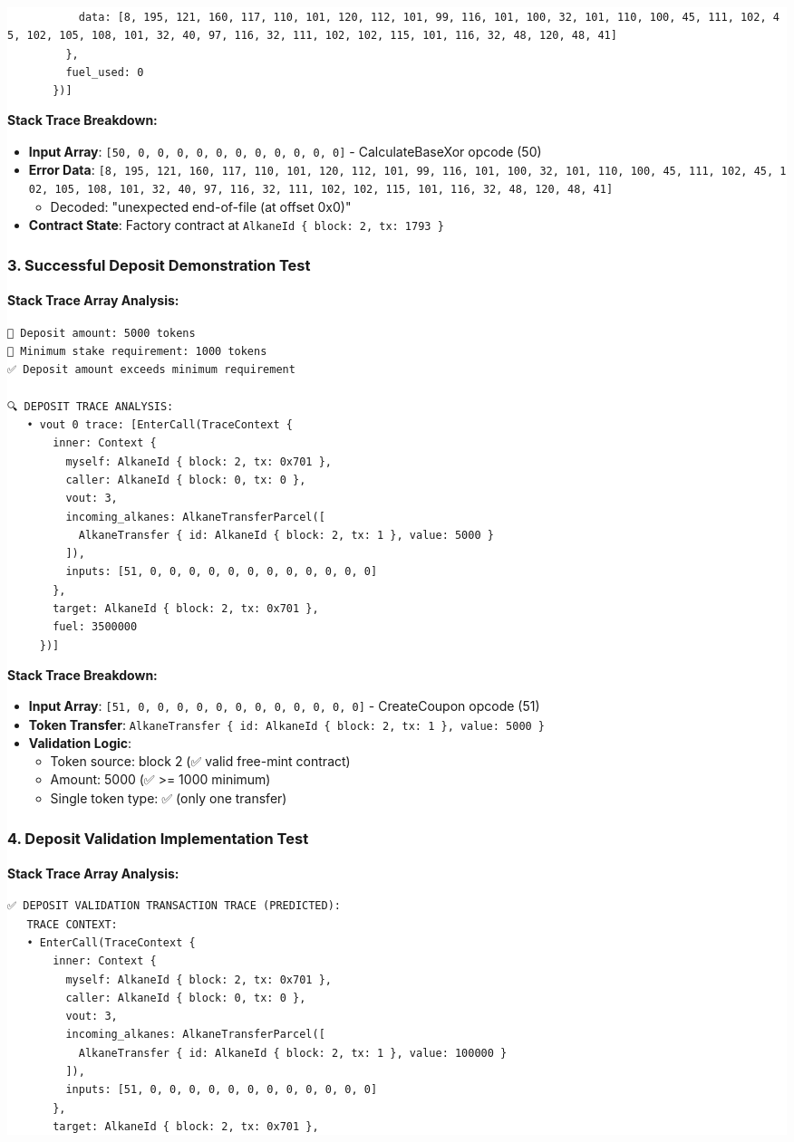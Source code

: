 ```
           data: [8, 195, 121, 160, 117, 110, 101, 120, 112, 101, 99, 116, 101, 100, 32, 101, 110, 100, 45, 111, 102, 45, 102, 105, 108, 101, 32, 40, 97, 116, 32, 111, 102, 102, 115, 101, 116, 32, 48, 120, 48, 41] 
         }, 
         fuel_used: 0 
       })]
```

**Stack Trace Breakdown:**
- **Input Array**: `[50, 0, 0, 0, 0, 0, 0, 0, 0, 0, 0, 0]` - CalculateBaseXor opcode (50)
- **Error Data**: `[8, 195, 121, 160, 117, 110, 101, 120, 112, 101, 99, 116, 101, 100, 32, 101, 110, 100, 45, 111, 102, 45, 102, 105, 108, 101, 32, 40, 97, 116, 32, 111, 102, 102, 115, 101, 116, 32, 48, 120, 48, 41]`
  - Decoded: "unexpected end-of-file (at offset 0x0)"
- **Contract State**: Factory contract at `AlkaneId { block: 2, tx: 1793 }`

### 3. Successful Deposit Demonstration Test

**Stack Trace Array Analysis:**
```
🎯 Deposit amount: 5000 tokens
🎯 Minimum stake requirement: 1000 tokens
✅ Deposit amount exceeds minimum requirement

🔍 DEPOSIT TRACE ANALYSIS:
   • vout 0 trace: [EnterCall(TraceContext { 
       inner: Context { 
         myself: AlkaneId { block: 2, tx: 0x701 }, 
         caller: AlkaneId { block: 0, tx: 0 }, 
         vout: 3, 
         incoming_alkanes: AlkaneTransferParcel([
           AlkaneTransfer { id: AlkaneId { block: 2, tx: 1 }, value: 5000 }
         ]), 
         inputs: [51, 0, 0, 0, 0, 0, 0, 0, 0, 0, 0, 0, 0] 
       }, 
       target: AlkaneId { block: 2, tx: 0x701 }, 
       fuel: 3500000 
     })]
```

**Stack Trace Breakdown:**
- **Input Array**: `[51, 0, 0, 0, 0, 0, 0, 0, 0, 0, 0, 0, 0]` - CreateCoupon opcode (51)
- **Token Transfer**: `AlkaneTransfer { id: AlkaneId { block: 2, tx: 1 }, value: 5000 }`
- **Validation Logic**: 
  - Token source: block 2 (✅ valid free-mint contract)
  - Amount: 5000 (✅ >= 1000 minimum)
  - Single token type: ✅ (only one transfer)

### 4. Deposit Validation Implementation Test

**Stack Trace Array Analysis:**
```
✅ DEPOSIT VALIDATION TRANSACTION TRACE (PREDICTED):
   TRACE CONTEXT:
   • EnterCall(TraceContext { 
       inner: Context { 
         myself: AlkaneId { block: 2, tx: 0x701 }, 
         caller: AlkaneId { block: 0, tx: 0 }, 
         vout: 3, 
         incoming_alkanes: AlkaneTransferParcel([
           AlkaneTransfer { id: AlkaneId { block: 2, tx: 1 }, value: 100000 }
         ]), 
         inputs: [51, 0, 0, 0, 0, 0, 0, 0, 0, 0, 0, 0, 0] 
       }, 
       target: AlkaneId { block: 2, tx: 0x701 }, 
```